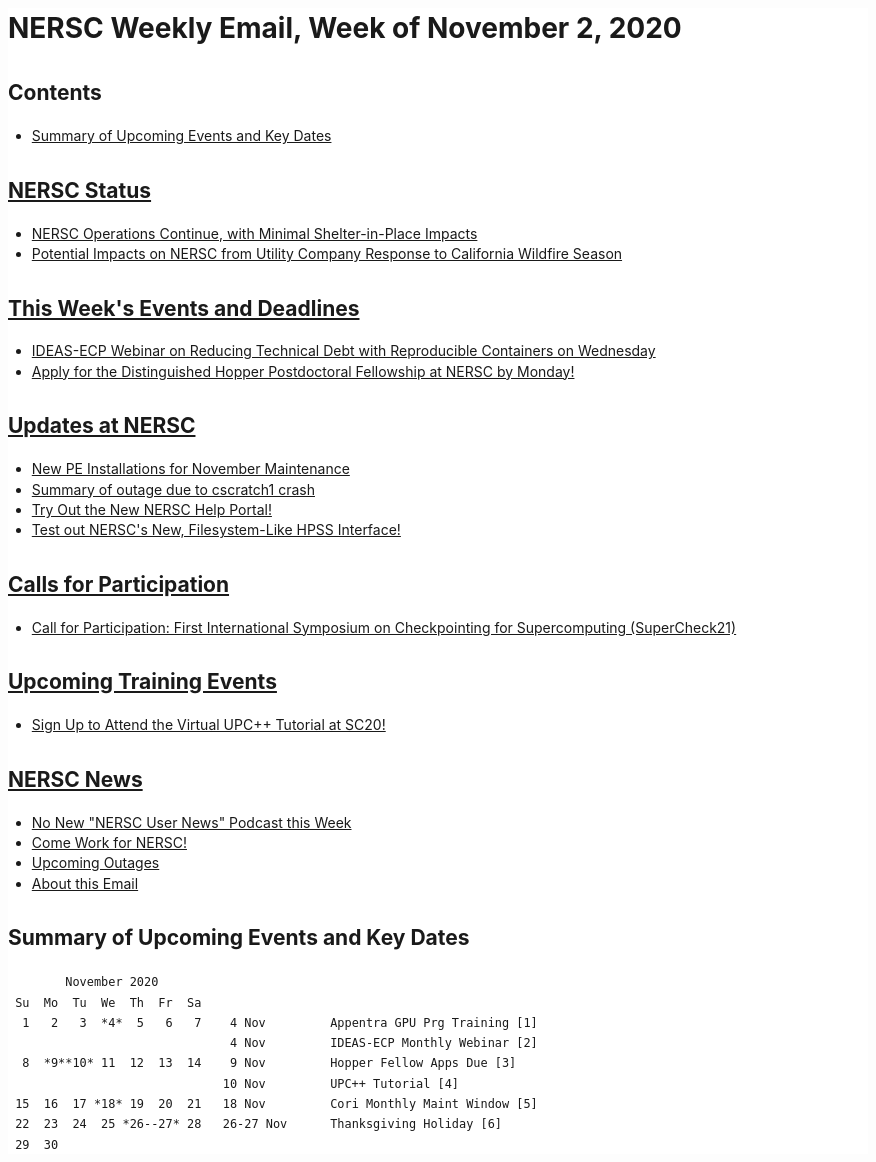 # NERSC Weekly Email, Week of November 2, 2020 <a name="top"></a> #

## Contents ## 

- [Summary of Upcoming Events and Key Dates](#dates)

## [NERSC Status](#section1) ##

- [NERSC Operations Continue, with Minimal Shelter-in-Place Impacts](#curtailment)
- [Potential Impacts on NERSC from Utility Company Response to California Wildfire Season](#pspswarn)

## [This Week's Events and Deadlines](#section2) ##

- [IDEAS-ECP Webinar on Reducing Technical Debt with Reproducible Containers on Wednesday](#ecpwebinar)
- [Apply for the Distinguished Hopper Postdoctoral Fellowship at NERSC by Monday!](#hopperfellow)

## [Updates at NERSC ](#section3) ##

- [New PE Installations for November Maintenance](#novpe)
- [Summary of outage due to cscratch1 crash](#cscratch1)
- [Try Out the New NERSC Help Portal!](#helpportal)
- [Test out NERSC's New, Filesystem-Like HPSS Interface!](#hpss)

## [Calls for Participation](#section4) ##

- [Call for Participation: First International Symposium on Checkpointing for Supercomputing (SuperCheck21)](#ckpt)

## [Upcoming Training Events ](#section5) ##

- [Sign Up to Attend the Virtual UPC++ Tutorial at SC20!](#upcpptutorial)

## [NERSC News ](#section6) ##

- [No New "NERSC User News" Podcast this Week](#nopodcast)
- [Come Work for NERSC!](#careers)
- [Upcoming Outages](#outages)
- [About this Email](#about)

## Summary of Upcoming Events and Key Dates <a name="dates"/></a> ##

            November 2020   
     Su  Mo  Tu  We  Th  Fr  Sa
      1   2   3  *4*  5   6   7    4 Nov         Appentra GPU Prg Training [1]
                                   4 Nov         IDEAS-ECP Monthly Webinar [2]
      8  *9**10* 11  12  13  14    9 Nov         Hopper Fellow Apps Due [3]
                                  10 Nov         UPC++ Tutorial [4]
     15  16  17 *18* 19  20  21   18 Nov         Cori Monthly Maint Window [5]
     22  23  24  25 *26--27* 28   26-27 Nov      Thanksgiving Holiday [6]
     29  30       
